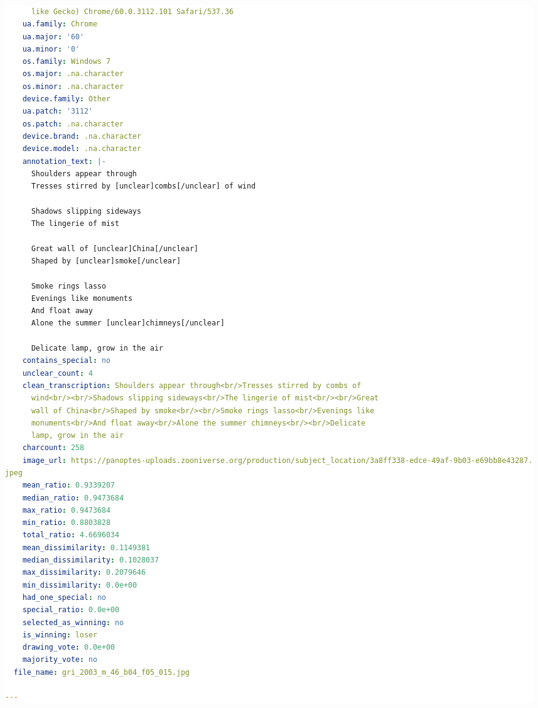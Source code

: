 ```yaml
      like Gecko) Chrome/60.0.3112.101 Safari/537.36
    ua.family: Chrome
    ua.major: '60'
    ua.minor: '0'
    os.family: Windows 7
    os.major: .na.character
    os.minor: .na.character
    device.family: Other
    ua.patch: '3112'
    os.patch: .na.character
    device.brand: .na.character
    device.model: .na.character
    annotation_text: |-
      Shoulders appear through
      Tresses stirred by [unclear]combs[/unclear] of wind

      Shadows slipping sideways
      The lingerie of mist

      Great wall of [unclear]China[/unclear]
      Shaped by [unclear]smoke[/unclear]

      Smoke rings lasso
      Evenings like monuments
      And float away
      Alone the summer [unclear]chimneys[/unclear]

      Delicate lamp, grow in the air
    contains_special: no
    unclear_count: 4
    clean_transcription: Shoulders appear through<br/>Tresses stirred by combs of
      wind<br/><br/>Shadows slipping sideways<br/>The lingerie of mist<br/><br/>Great
      wall of China<br/>Shaped by smoke<br/><br/>Smoke rings lasso<br/>Evenings like
      monuments<br/>And float away<br/>Alone the summer chimneys<br/><br/>Delicate
      lamp, grow in the air
    charcount: 258
    image_url: https://panoptes-uploads.zooniverse.org/production/subject_location/3a8ff338-edce-49af-9b03-e69bb8e43287.jpeg
    mean_ratio: 0.9339207
    median_ratio: 0.9473684
    max_ratio: 0.9473684
    min_ratio: 0.8803828
    total_ratio: 4.6696034
    mean_dissimilarity: 0.1149381
    median_dissimilarity: 0.1028037
    max_dissimilarity: 0.2079646
    min_dissimilarity: 0.0e+00
    had_one_special: no
    special_ratio: 0.0e+00
    selected_as_winning: no
    is_winning: loser
    drawing_vote: 0.0e+00
    majority_vote: no
  file_name: gri_2003_m_46_b04_f05_015.jpg

---
```

